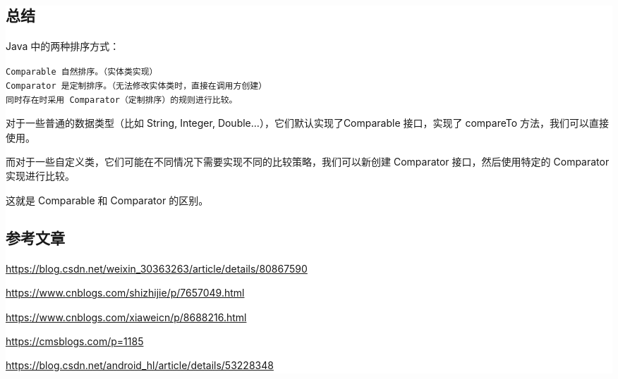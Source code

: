 ## 总结

Java 中的两种排序方式：

    Comparable 自然排序。（实体类实现）
    Comparator 是定制排序。（无法修改实体类时，直接在调用方创建）
    同时存在时采用 Comparator（定制排序）的规则进行比较。

对于一些普通的数据类型（比如 String, Integer, Double…），它们默认实现了Comparable 接口，实现了 compareTo 方法，我们可以直接使用。

而对于一些自定义类，它们可能在不同情况下需要实现不同的比较策略，我们可以新创建 Comparator 接口，然后使用特定的 Comparator 实现进行比较。

这就是 Comparable 和 Comparator 的区别。


## 参考文章

https://blog.csdn.net/weixin_30363263/article/details/80867590

https://www.cnblogs.com/shizhijie/p/7657049.html

https://www.cnblogs.com/xiaweicn/p/8688216.html

https://cmsblogs.com/p=1185

https://blog.csdn.net/android_hl/article/details/53228348





                     
